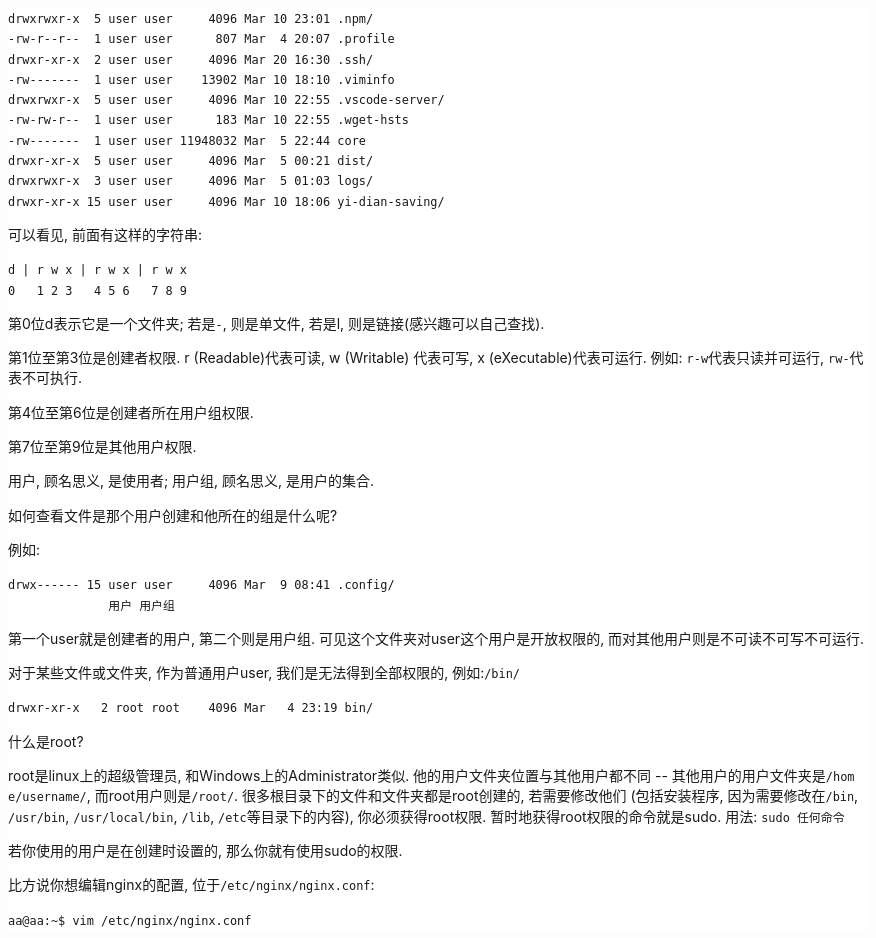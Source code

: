 ```bash
drwxrwxr-x  5 user user     4096 Mar 10 23:01 .npm/
-rw-r--r--  1 user user      807 Mar  4 20:07 .profile
drwxr-xr-x  2 user user     4096 Mar 20 16:30 .ssh/
-rw-------  1 user user    13902 Mar 10 18:10 .viminfo
drwxrwxr-x  5 user user     4096 Mar 10 22:55 .vscode-server/
-rw-rw-r--  1 user user      183 Mar 10 22:55 .wget-hsts
-rw-------  1 user user 11948032 Mar  5 22:44 core
drwxr-xr-x  5 user user     4096 Mar  5 00:21 dist/
drwxrwxr-x  3 user user     4096 Mar  5 01:03 logs/
drwxr-xr-x 15 user user     4096 Mar 10 18:06 yi-dian-saving/
```

可以看见, 前面有这样的字符串:

```
d | r w x | r w x | r w x
0   1 2 3   4 5 6   7 8 9
```



第0位d表示它是一个文件夹; 若是`-`, 则是单文件, 若是l, 则是链接(感兴趣可以自己查找).

第1位至第3位是创建者权限. r (Readable)代表可读, w (Writable) 代表可写, x (eXecutable)代表可运行. 例如: `r-w`代表只读并可运行, `rw-`代表不可执行.

第4位至第6位是创建者所在用户组权限.

第7位至第9位是其他用户权限.

用户, 顾名思义, 是使用者; 用户组, 顾名思义, 是用户的集合.

如何查看文件是那个用户创建和他所在的组是什么呢?

例如:

```
drwx------ 15 user user     4096 Mar  9 08:41 .config/
              用户 用户组
```

第一个user就是创建者的用户, 第二个则是用户组. 可见这个文件夹对user这个用户是开放权限的, 而对其他用户则是不可读不可写不可运行.

对于某些文件或文件夹, 作为普通用户user, 我们是无法得到全部权限的, 例如:`/bin/`

```
drwxr-xr-x   2 root root    4096 Mar   4 23:19 bin/
```

什么是root?

root是linux上的超级管理员, 和Windows上的Administrator类似. 他的用户文件夹位置与其他用户都不同 -- 其他用户的用户文件夹是`/home/username/`, 而root用户则是`/root/`. 很多根目录下的文件和文件夹都是root创建的, 若需要修改他们 (包括安装程序, 因为需要修改在`/bin`, `/usr/bin`, `/usr/local/bin`, `/lib`, `/etc`等目录下的内容), 你必须获得root权限. 暂时地获得root权限的命令就是sudo. 用法: `sudo 任何命令`

若你使用的用户是在创建时设置的, 那么你就有使用sudo的权限.

比方说你想编辑nginx的配置, 位于`/etc/nginx/nginx.conf`:

```bash
aa@aa:~$ vim /etc/nginx/nginx.conf
```
